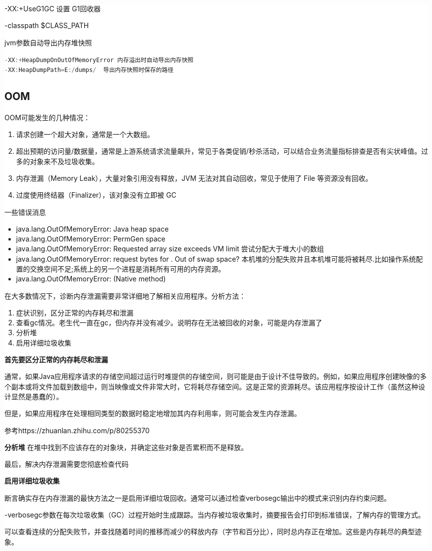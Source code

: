 -XX:+UseG1GC 设置 G1回收器

-classpath $CLASS_PATH



jvm参数自动导出内存堆快照

```java
-XX:+HeapDumpOnOutOfMemoryError	内存溢出时自动导出内存快照
-XX:HeapDumpPath=E:/dumps/	导出内存快照时保存的路径
```



## OOM

OOM可能发生的几种情况：

1. 请求创建一个超大对象，通常是一个大数组。

2. 超出预期的访问量/数据量，通常是上游系统请求流量飙升，常见于各类促销/秒杀活动，可以结合业务流量指标排查是否有尖状峰值。过多的对象来不及垃圾收集。
3. 内存泄漏（Memory Leak），大量对象引用没有释放，JVM 无法对其自动回收，常见于使用了 File 等资源没有回收。
4. 过度使用终结器（Finalizer），该对象没有立即被 GC

一些错误消息

- java.lang.OutOfMemoryError: Java heap space
- java.lang.OutOfMemoryError: PermGen space
- java.lang.OutOfMemoryError: Requested array size exceeds VM limit 尝试分配大于堆大小的数组
- java.lang.OutOfMemoryError: request bytes for . Out of swap space? 本机堆的分配失败并且本机堆可能将被耗尽.比如操作系统配置的交换空间不足;系统上的另一个进程是消耗所有可用的内存资源。
- java.lang.OutOfMemoryError: (Native method)

在大多数情况下，诊断内存泄漏需要非常详细地了解相关应用程序。分析方法：

1. 症状识别，区分正常的内存耗尽和泄漏
2. 查看gc情况。老生代一直在gc，但内存并没有减少。说明存在无法被回收的对象，可能是内存泄漏了 
3. 分析堆
4. 启用详细垃圾收集

**首先要区分正常的内存耗尽和泄漏**

通常，如果Java应用程序请求的存储空间超过运行时堆提供的存储空间，则可能是由于设计不佳导致的。例如，如果应用程序创建映像的多个副本或将文件加载到数组中，则当映像或文件非常大时，它将耗尽存储空间。这是正常的资源耗尽。该应用程序按设计工作（虽然这种设计显然是愚蠢的）。

但是，如果应用程序在处理相同类型的数据时稳定地增加其内存利用率，则可能会发生内存泄漏。

参考https://zhuanlan.zhihu.com/p/80255370

**分析堆**
在堆中找到不应该存在的对象块，并确定这些对象是否累积而不是释放。

最后，解决内存泄漏需要您彻底检查代码

**启用详细垃圾收集**

断言确实存在内存泄漏的最快方法之一是启用详细垃圾回收。通常可以通过检查verbosegc输出中的模式来识别内存约束问题。

-verbosegc参数在每次垃圾收集（GC）过程开始时生成跟踪。当内存被垃圾收集时，摘要报告会打印到标准错误，了解内存的管理方式。

可以查看连续的分配失败节，并查找随着时间的推移而减少的释放内存（字节和百分比），同时总内存正在增加。这些是内存耗尽的典型迹象。
